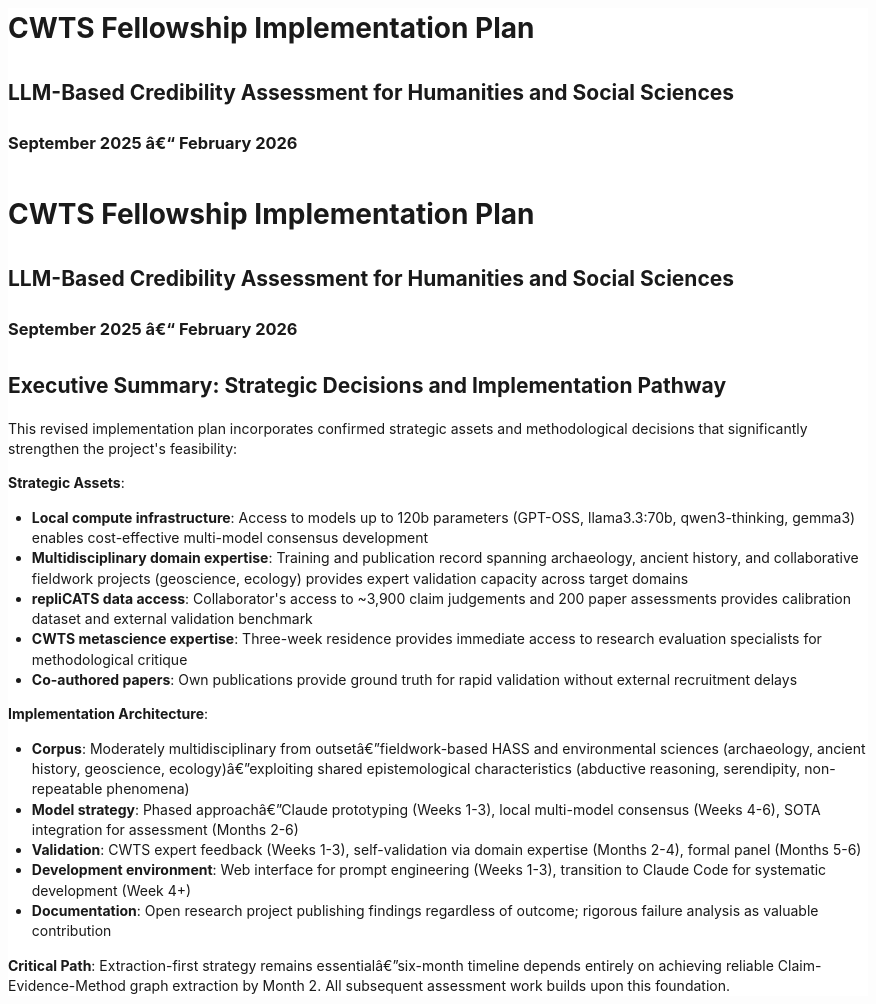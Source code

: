 # CWTS Fellowship Implementation Plan
## LLM-Based Credibility Assessment for Humanities and Social Sciences
### September 2025 â€“ February 2026

# CWTS Fellowship Implementation Plan
## LLM-Based Credibility Assessment for Humanities and Social Sciences
### September 2025 â€“ February 2026

## Executive Summary: Strategic Decisions and Implementation Pathway

This revised implementation plan incorporates confirmed strategic assets and methodological decisions that significantly strengthen the project's feasibility:

**Strategic Assets**:
- **Local compute infrastructure**: Access to models up to 120b parameters (GPT-OSS, llama3.3:70b, qwen3-thinking, gemma3) enables cost-effective multi-model consensus development
- **Multidisciplinary domain expertise**: Training and publication record spanning archaeology, ancient history, and collaborative fieldwork projects (geoscience, ecology) provides expert validation capacity across target domains
- **repliCATS data access**: Collaborator's access to ~3,900 claim judgements and 200 paper assessments provides calibration dataset and external validation benchmark
- **CWTS metascience expertise**: Three-week residence provides immediate access to research evaluation specialists for methodological critique
- **Co-authored papers**: Own publications provide ground truth for rapid validation without external recruitment delays

**Implementation Architecture**:
- **Corpus**: Moderately multidisciplinary from outsetâ€”fieldwork-based HASS and environmental sciences (archaeology, ancient history, geoscience, ecology)â€”exploiting shared epistemological characteristics (abductive reasoning, serendipity, non-repeatable phenomena)
- **Model strategy**: Phased approachâ€”Claude prototyping (Weeks 1-3), local multi-model consensus (Weeks 4-6), SOTA integration for assessment (Months 2-6)
- **Validation**: CWTS expert feedback (Weeks 1-3), self-validation via domain expertise (Months 2-4), formal panel (Months 5-6)
- **Development environment**: Web interface for prompt engineering (Weeks 1-3), transition to Claude Code for systematic development (Week 4+)
- **Documentation**: Open research project publishing findings regardless of outcome; rigorous failure analysis as valuable contribution

**Critical Path**: Extraction-first strategy remains essentialâ€”six-month timeline depends entirely on achieving reliable Claim-Evidence-Method graph extraction by Month 2. All subsequent assessment work builds upon this foundation.

